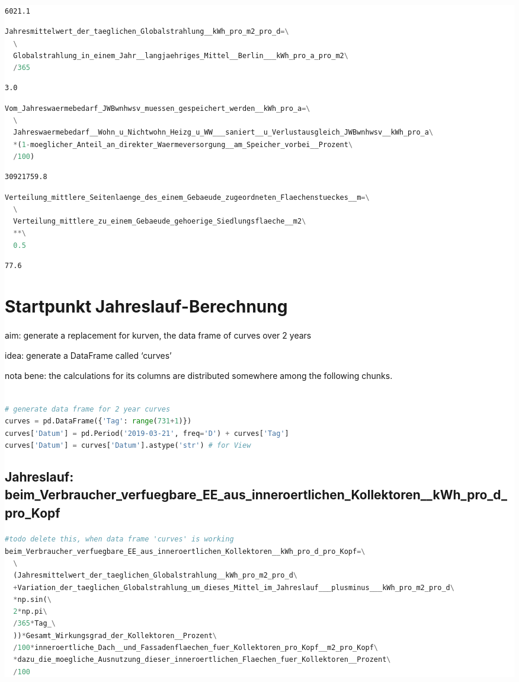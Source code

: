     6021.1

``` python
Jahresmittelwert_der_taeglichen_Globalstrahlung__kWh_pro_m2_pro_d=\
  \
  Globalstrahlung_in_einem_Jahr__langjaehriges_Mittel__Berlin___kWh_pro_a_pro_m2\
  /365
```

    3.0

``` python
Vom_Jahreswaermebedarf_JWBwnhwsv_muessen_gespeichert_werden__kWh_pro_a=\
  \
  Jahreswaermebedarf__Wohn_u_Nichtwohn_Heizg_u_WW___saniert__u_Verlustausgleich_JWBwnhwsv__kWh_pro_a\
  *(1-moeglicher_Anteil_an_direkter_Waermeversorgung__am_Speicher_vorbei__Prozent\
  /100)
```

    30921759.8

``` python
Verteilung_mittlere_Seitenlaenge_des_einem_Gebaeude_zugeordneten_Flaechenstueckes__m=\
  \
  Verteilung_mittlere_zu_einem_Gebaeude_gehoerige_Siedlungsflaeche__m2\
  **\
  0.5
```

    77.6

# Startpunkt Jahreslauf-Berechnung

aim: generate a replacement for kurven, the data frame of curves over 2
years

idea: generate a DataFrame called ‘curves’

nota bene: the calculations for its columns are distributed somewhere
among the following chunks.

``` python

# generate data frame for 2 year curves
curves = pd.DataFrame({'Tag': range(731+1)})
curves['Datum'] = pd.Period('2019-03-21', freq='D') + curves['Tag']
curves['Datum'] = curves['Datum'].astype('str') # for View
```

## Jahreslauf: beim_Verbraucher_verfuegbare_EE_aus_inneroertlichen_Kollektoren\_\_kWh_pro_d_pro_Kopf

``` python
#todo delete this, when data frame 'curves' is working
beim_Verbraucher_verfuegbare_EE_aus_inneroertlichen_Kollektoren__kWh_pro_d_pro_Kopf=\
  \
  (Jahresmittelwert_der_taeglichen_Globalstrahlung__kWh_pro_m2_pro_d\
  +Variation_der_taeglichen_Globalstrahlung_um_dieses_Mittel_im_Jahreslauf___plusminus___kWh_pro_m2_pro_d\
  *np.sin(\
  2*np.pi\
  /365*Tag_\
  ))*Gesamt_Wirkungsgrad_der_Kollektoren__Prozent\
  /100*inneroertliche_Dach__und_Fassadenflaechen_fuer_Kollektoren_pro_Kopf__m2_pro_Kopf\
  *dazu_die_moegliche_Ausnutzung_dieser_inneroertlichen_Flaechen_fuer_Kollektoren__Prozent\
  /100
```

